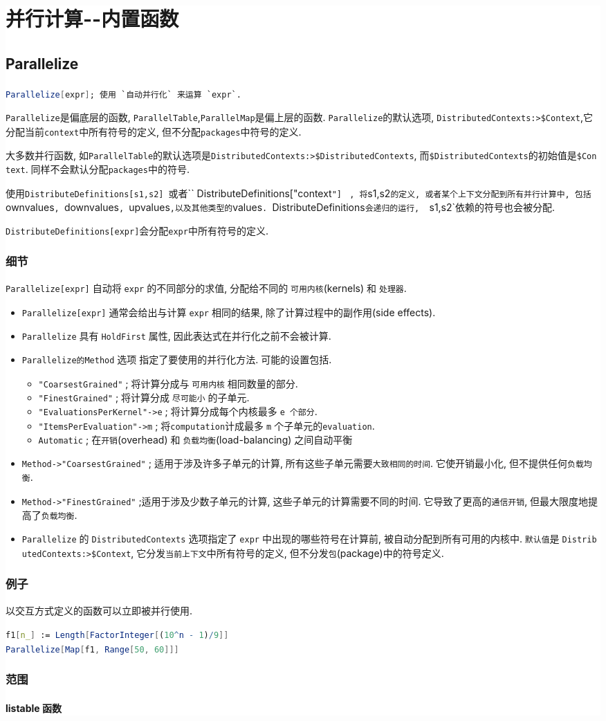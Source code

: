# 并行计算--内置函数

## Parallelize

```mathematica
Parallelize[expr]; 使用 `自动并行化` 来运算 `expr`.
```

`Parallelize`是偏底层的函数, `ParallelTable`,`ParallelMap`是偏上层的函数.
`Parallelize`的默认选项, `DistributedContexts:>$Context`,它分配当前`context`中所有符号的定义, 但不分配`packages`中符号的定义.

大多数并行函数, 如`ParallelTable`的默认选项是`DistributedContexts:>$DistributedContexts`,
而`$DistributedContexts`的初始值是`$Context`.
同样不会默认分配`packages`中的符号.

使用`DistributeDefinitions[s1,s2] `或者`` DistributeDefinitions["context`"] ` `, 将`s1,s2`的定义, 或者某个上下文分配到所有并行计算中,
包括`ownvalues`, `downvalues`, `upvalues`,以及其他类型的`values`.
`DistributeDefinitions`会递归的运行,  `s1,s2`依赖的符号也会被分配.

`DistributeDefinitions[expr]`会分配`expr`中所有符号的定义.

### 细节

`Parallelize[expr]` 自动将 `expr` 的不同部分的求值, 分配给不同的 `可用内核`(kernels) 和 `处理器`.

+ `Parallelize[expr]` 通常会给出与计算 `expr` 相同的结果, 除了计算过程中的副作用(side effects).
+ `Parallelize` 具有 `HoldFirst` 属性, 因此表达式在并行化之前不会被计算.
+ `Parallelize的Method` 选项 指定了要使用的并行化方法. 可能的设置包括.
    + `"CoarsestGrained"` ; 将计算分成与 `可用内核` 相同数量的部分.
    + `"FinestGrained"` ; 将计算分成 `尽可能小` 的子单元.
    + `"EvaluationsPerKernel"->e` ; 将计算分成每个内核最多 `e 个部分`.
    + `"ItemsPerEvaluation"->m` ; 将`computation`计成最多 `m` 个子单元的`evaluation`.
    + `Automatic`   ; 在`开销`(overhead) 和 `负载均衡`(load-balancing) 之间自动平衡

+ `Method->"CoarsestGrained"` ; 适用于涉及许多子单元的计算, 所有这些子单元需要`大致相同的时间`.
它使开销最小化, 但不提供任何`负载均衡`.
+ `Method->"FinestGrained"` ;适用于涉及少数子单元的计算, 这些子单元的计算需要不同的时间.
它导致了更高的`通信开销`, 但最大限度地提高了`负载均衡`.
+ `Parallelize` 的 `DistributedContexts` 选项指定了 `expr` 中出现的哪些符号在计算前, 被自动分配到所有可用的内核中.
`默认值`是 `DistributedContexts:>$Context`, 它分发`当前上下文`中所有符号的定义, 但不分发`包`(package)中的符号定义.

### 例子

以交互方式定义的函数可以立即被并行使用.

```mathematica
f1[n_] := Length[FactorInteger[(10^n - 1)/9]]
Parallelize[Map[f1, Range[50, 60]]]
```

### 范围

#### listable 函数
